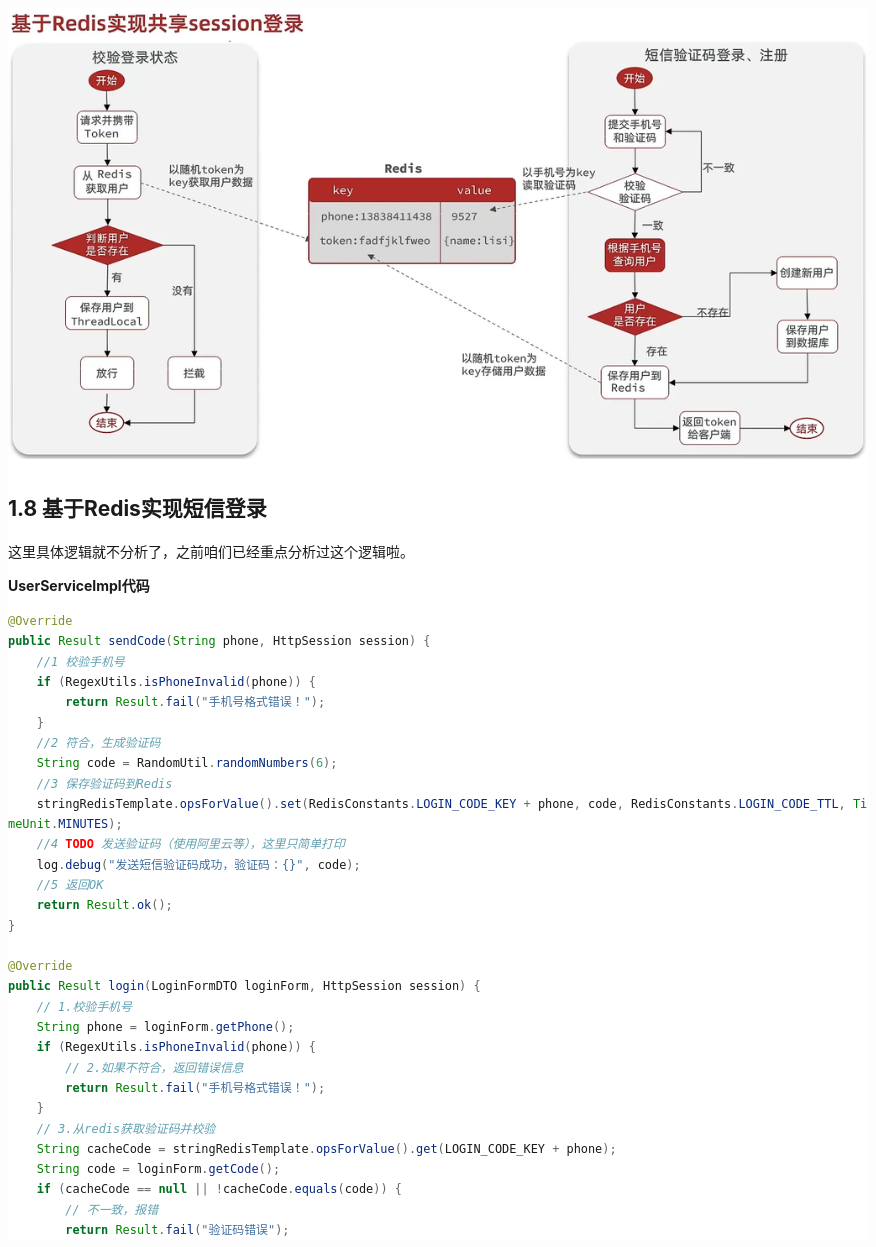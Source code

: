 ![1653319474181](image/Redis实战篇.assets/1653319474181.png)



## 1.8 基于Redis实现短信登录

这里具体逻辑就不分析了，之前咱们已经重点分析过这个逻辑啦。

**UserServiceImpl代码**

```java
@Override
public Result sendCode(String phone, HttpSession session) {
    //1 校验手机号
    if (RegexUtils.isPhoneInvalid(phone)) {
        return Result.fail("手机号格式错误！");
    }
    //2 符合，生成验证码
    String code = RandomUtil.randomNumbers(6);
    //3 保存验证码到Redis
    stringRedisTemplate.opsForValue().set(RedisConstants.LOGIN_CODE_KEY + phone, code, RedisConstants.LOGIN_CODE_TTL, TimeUnit.MINUTES);
    //4 TODO 发送验证码（使用阿里云等），这里只简单打印
    log.debug("发送短信验证码成功，验证码：{}", code);
    //5 返回OK
    return Result.ok();
}

@Override
public Result login(LoginFormDTO loginForm, HttpSession session) {
    // 1.校验手机号
    String phone = loginForm.getPhone();
    if (RegexUtils.isPhoneInvalid(phone)) {
        // 2.如果不符合，返回错误信息
        return Result.fail("手机号格式错误！");
    }
    // 3.从redis获取验证码并校验
    String cacheCode = stringRedisTemplate.opsForValue().get(LOGIN_CODE_KEY + phone);
    String code = loginForm.getCode();
    if (cacheCode == null || !cacheCode.equals(code)) {
        // 不一致，报错
        return Result.fail("验证码错误");
```